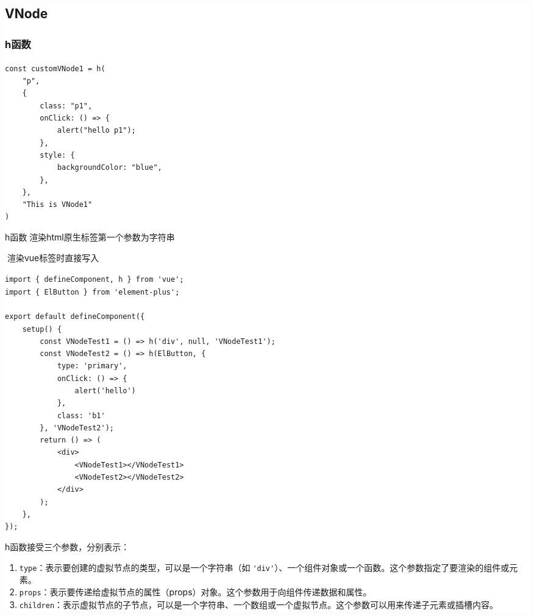 

## VNode

### h函数

```tsx
const customVNode1 = h(
    "p",
    {
        class: "p1",
        onClick: () => {
            alert("hello p1");
        },
        style: {
            backgroundColor: "blue",
        },
    },
    "This is VNode1"
)
```
h函数  渲染html原生标签第一个参数为字符串

​			渲染vue标签时直接写入

```tsx
import { defineComponent, h } from 'vue';
import { ElButton } from 'element-plus';

export default defineComponent({
    setup() {
        const VNodeTest1 = () => h('div', null, 'VNodeTest1');
        const VNodeTest2 = () => h(ElButton, {
            type: 'primary',
            onClick: () => {
                alert('hello')
            },
            class: 'b1'
        }, 'VNodeTest2');
        return () => (
            <div>
                <VNodeTest1></VNodeTest1>
                <VNodeTest2></VNodeTest2>
            </div>
        );
    },
});
```



h函数接受三个参数，分别表示：

1. `type`：表示要创建的虚拟节点的类型，可以是一个字符串（如 `'div'`）、一个组件对象或一个函数。这个参数指定了要渲染的组件或元素。
2. `props`：表示要传递给虚拟节点的属性（props）对象。这个参数用于向组件传递数据和属性。
3. `children`：表示虚拟节点的子节点，可以是一个字符串、一个数组或一个虚拟节点。这个参数可以用来传递子元素或插槽内容。
